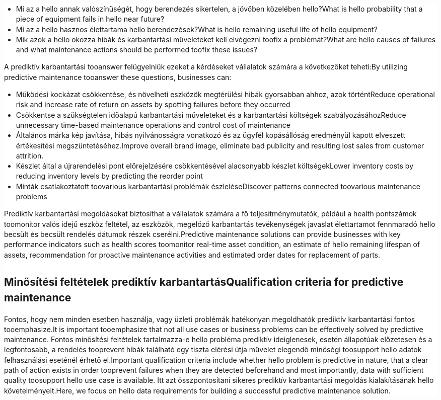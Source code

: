 * <span data-ttu-id="0ad4f-139">Mi az a hello annak valószínűségét, hogy berendezés sikertelen, a jövőben közelében hello?</span><span class="sxs-lookup"><span data-stu-id="0ad4f-139">What is hello probability that a piece of equipment fails in hello near future?</span></span>
* <span data-ttu-id="0ad4f-140">Mi az a hello hasznos élettartama hello berendezések?</span><span class="sxs-lookup"><span data-stu-id="0ad4f-140">What is hello remaining useful life of hello equipment?</span></span>
* <span data-ttu-id="0ad4f-141">Mik azok a hello okozza hibák és karbantartási műveleteket kell elvégezni toofix a problémát?</span><span class="sxs-lookup"><span data-stu-id="0ad4f-141">What are hello causes of failures and what maintenance actions should be performed toofix these issues?</span></span>

<span data-ttu-id="0ad4f-142">A prediktív karbantartási tooanswer felügyelniük ezeket a kérdéseket vállalatok számára a következőket teheti:</span><span class="sxs-lookup"><span data-stu-id="0ad4f-142">By utilizing predictive maintenance tooanswer these questions, businesses can:</span></span>

* <span data-ttu-id="0ad4f-143">Működési kockázat csökkentése, és növelheti eszközök megtérülési hibák gyorsabban ahhoz, azok történt</span><span class="sxs-lookup"><span data-stu-id="0ad4f-143">Reduce operational risk and increase rate of return on assets by spotting failures before they occurred</span></span>
* <span data-ttu-id="0ad4f-144">Csökkentse a szükségtelen időalapú karbantartási műveleteket és a karbantartási költségek szabályozásához</span><span class="sxs-lookup"><span data-stu-id="0ad4f-144">Reduce unnecessary time-based maintenance operations and control cost of maintenance</span></span>
* <span data-ttu-id="0ad4f-145">Általános márka kép javítása, hibás nyilvánosságra vonatkozó és az ügyfél kopásállóság eredményül kapott elveszett értékesítési megszüntetéséhez.</span><span class="sxs-lookup"><span data-stu-id="0ad4f-145">Improve overall brand image, eliminate bad publicity and resulting lost sales from customer attrition.</span></span>
* <span data-ttu-id="0ad4f-146">Készlet által a újrarendelési pont előrejelzésére csökkentésével alacsonyabb készlet költségek</span><span class="sxs-lookup"><span data-stu-id="0ad4f-146">Lower inventory costs by reducing inventory levels by predicting the reorder point</span></span>
* <span data-ttu-id="0ad4f-147">Minták csatlakoztatott toovarious karbantartási problémák észlelése</span><span class="sxs-lookup"><span data-stu-id="0ad4f-147">Discover patterns connected toovarious maintenance problems</span></span>

<span data-ttu-id="0ad4f-148">Prediktív karbantartási megoldásokat biztosíthat a vállalatok számára a fő teljesítménymutatók, például a health pontszámok toomonitor valós idejű eszköz feltétel, az eszközök, megelőző karbantartás tevékenységek javaslat élettartamot fennmaradó hello becsült és becsült rendelés dátumok részek cserélni.</span><span class="sxs-lookup"><span data-stu-id="0ad4f-148">Predictive maintenance solutions can provide businesses with key performance indicators such as health scores toomonitor real-time asset condition, an estimate of hello remaining lifespan of assets, recommendation for proactive maintenance activities and estimated order dates for replacement of parts.</span></span>

## <a name="qualification-criteria-for-predictive-maintenance"></a><span data-ttu-id="0ad4f-149">Minősítési feltételek prediktív karbantartás</span><span class="sxs-lookup"><span data-stu-id="0ad4f-149">Qualification criteria for predictive maintenance</span></span>
<span data-ttu-id="0ad4f-150">Fontos, hogy nem minden esetben használja, vagy üzleti problémák hatékonyan megoldhatók prediktív karbantartási fontos tooemphasize.</span><span class="sxs-lookup"><span data-stu-id="0ad4f-150">It is important tooemphasize that not all use cases or business problems can be effectively solved by predictive maintenance.</span></span> <span data-ttu-id="0ad4f-151">Fontos minősítési feltételek tartalmazza-e hello probléma prediktív ideiglenesek, esetén állapotúak előzetesen és a legfontosabb, a rendelés tooprevent hibák található egy tiszta elérési útja művelet elegendő minőségi toosupport hello adatok felhasználási eseténél érhető el.</span><span class="sxs-lookup"><span data-stu-id="0ad4f-151">Important qualification criteria include whether hello problem is predictive in nature, that a clear path of action exists in order tooprevent failures when they are detected beforehand and most importantly, data with sufficient quality toosupport hello use case is available.</span></span> <span data-ttu-id="0ad4f-152">Itt azt összpontosítani sikeres prediktív karbantartási megoldás kialakításának hello követelményeit.</span><span class="sxs-lookup"><span data-stu-id="0ad4f-152">Here, we focus on hello data requirements for building a successful predictive maintenance solution.</span></span>
